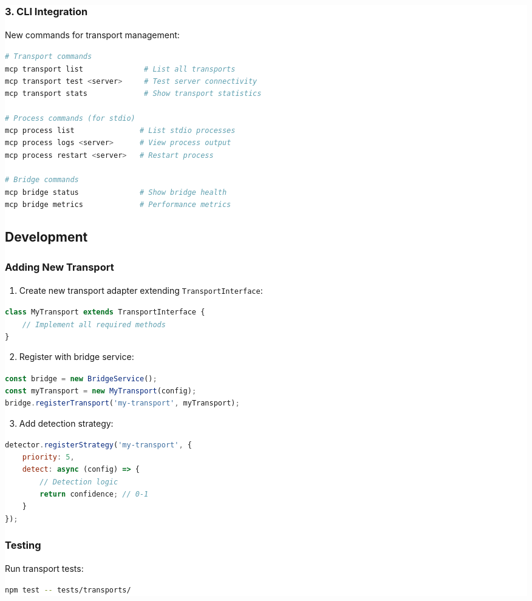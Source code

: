 ### 3. CLI Integration
New commands for transport management:

```bash
# Transport commands
mcp transport list              # List all transports
mcp transport test <server>     # Test server connectivity
mcp transport stats             # Show transport statistics

# Process commands (for stdio)
mcp process list               # List stdio processes
mcp process logs <server>      # View process output
mcp process restart <server>   # Restart process

# Bridge commands
mcp bridge status              # Show bridge health
mcp bridge metrics             # Performance metrics
```

## Development

### Adding New Transport

1. Create new transport adapter extending `TransportInterface`:
```javascript
class MyTransport extends TransportInterface {
    // Implement all required methods
}
```

2. Register with bridge service:
```javascript
const bridge = new BridgeService();
const myTransport = new MyTransport(config);
bridge.registerTransport('my-transport', myTransport);
```

3. Add detection strategy:
```javascript
detector.registerStrategy('my-transport', {
    priority: 5,
    detect: async (config) => {
        // Detection logic
        return confidence; // 0-1
    }
});
```

### Testing

Run transport tests:
```bash
npm test -- tests/transports/
```
